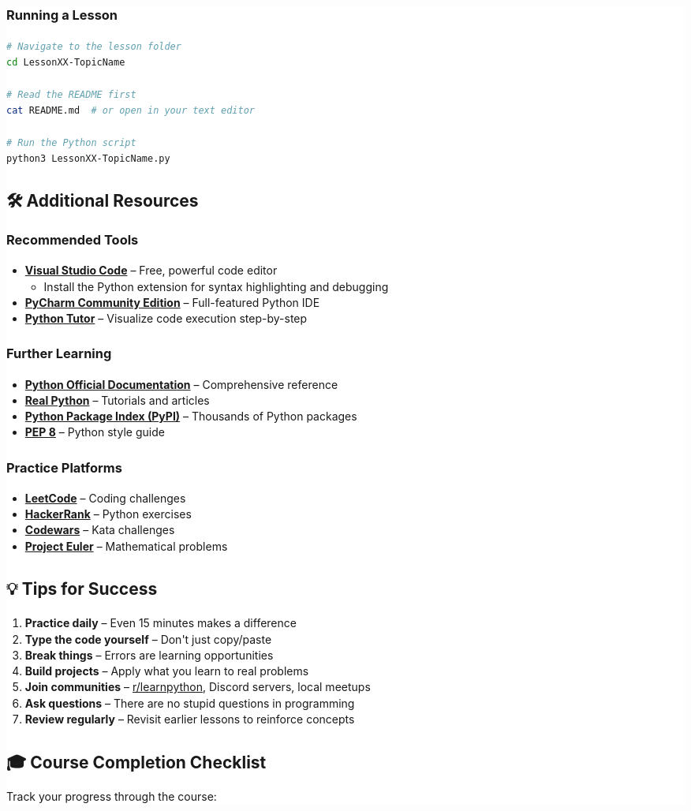 ### Running a Lesson

```bash
# Navigate to the lesson folder
cd LessonXX-TopicName

# Read the README first
cat README.md  # or open in your text editor

# Run the Python script
python3 LessonXX-TopicName.py
```

## 🛠️ Additional Resources

### Recommended Tools

- **[Visual Studio Code](https://code.visualstudio.com/)** – Free, powerful code editor
  - Install the Python extension for syntax highlighting and debugging
- **[PyCharm Community Edition](https://www.jetbrains.com/pycharm/)** – Full-featured Python IDE
- **[Python Tutor](https://pythontutor.com/)** – Visualize code execution step-by-step

### Further Learning

- **[Python Official Documentation](https://docs.python.org/3/)** – Comprehensive reference
- **[Real Python](https://realpython.com/)** – Tutorials and articles
- **[Python Package Index (PyPI)](https://pypi.org/)** – Thousands of Python packages
- **[PEP 8](https://peps.python.org/pep-0008/)** – Python style guide

### Practice Platforms

- **[LeetCode](https://leetcode.com/)** – Coding challenges
- **[HackerRank](https://www.hackerrank.com/domains/python)** – Python exercises
- **[Codewars](https://www.codewars.com/)** – Kata challenges
- **[Project Euler](https://projecteuler.net/)** – Mathematical problems

## 💡 Tips for Success

1. **Practice daily** – Even 15 minutes makes a difference
2. **Type the code yourself** – Don't just copy/paste
3. **Break things** – Errors are learning opportunities
4. **Build projects** – Apply what you learn to real problems
5. **Join communities** – [r/learnpython](https://www.reddit.com/r/learnpython/), Discord servers, local meetups
6. **Ask questions** – There are no stupid questions in programming
7. **Review regularly** – Revisit earlier lessons to reinforce concepts

## 🎓 Course Completion Checklist

Track your progress through the course:
